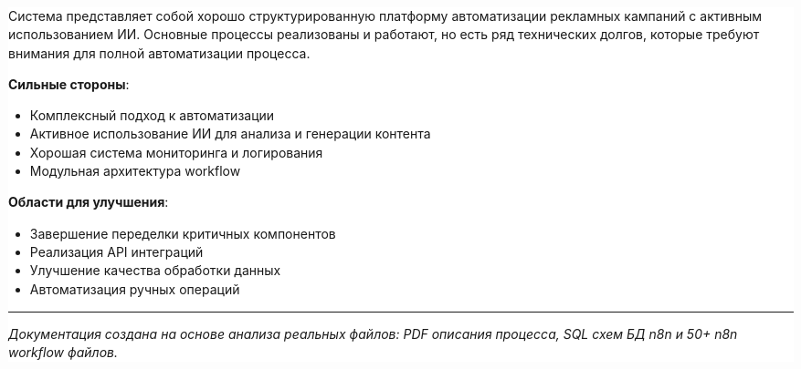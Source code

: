 Система представляет собой хорошо структурированную платформу автоматизации рекламных кампаний с активным использованием ИИ. Основные процессы реализованы и работают, но есть ряд технических долгов, которые требуют внимания для полной автоматизации процесса.

**Сильные стороны**:
- Комплексный подход к автоматизации
- Активное использование ИИ для анализа и генерации контента
- Хорошая система мониторинга и логирования
- Модульная архитектура workflow

**Области для улучшения**:
- Завершение переделки критичных компонентов
- Реализация API интеграций
- Улучшение качества обработки данных
- Автоматизация ручных операций

---

*Документация создана на основе анализа реальных файлов: PDF описания процесса, SQL схем БД n8n и 50+ n8n workflow файлов.*
